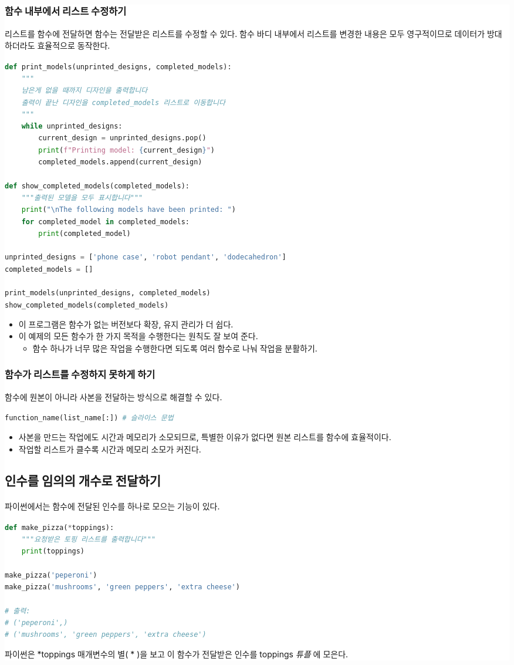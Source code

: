 ### 함수 내부에서 리스트 수정하기
리스트를 함수에 전달하면 함수는 전달받은 리스트를 수정할 수 있다. 함수 바디 내부에서 리스트를 변경한 내용은 모두 영구적이므로 데이터가 방대하더라도 효율적으로 동작한다.
```python
def print_models(unprinted_designs, completed_models):
    """
    남은게 없을 때까지 디자인을 출력합니다
    출력이 끝난 디자인을 completed_models 리스트로 이동합니다
    """
    while unprinted_designs:
        current_design = unprinted_designs.pop()
        print(f"Printing model: {current_design}")
        completed_models.append(current_design)

def show_completed_models(completed_models):
    """출력된 모델을 모두 표시합니다"""
    print("\nThe following models have been printed: ")
    for completed_model in completed_models:
        print(completed_model)

unprinted_designs = ['phone case', 'robot pendant', 'dodecahedron']
completed_models = []

print_models(unprinted_designs, completed_models)
show_completed_models(completed_models)
```
- 이 프로그램은 함수가 없는 버전보다 확장, 유지 관리가 더 쉽다.
- 이 예제의 모든 함수가 한 가지 목적을 수행한다는 원칙도 잘 보여 준다.
    - 함수 하나가 너무 많은 작업을 수행한다면 되도록 여러 함수로 나눠 작업을 분활하기.


### 함수가 리스트를 수정하지 못하게 하기
함수에 원본이 아니라 사본을 전달하는 방식으로 해결할 수 있다.
```python
function_name(list_name[:]) # 슬라이스 문법
```
- 사본을 만드는 작업에도 시간과 메모리가 소모되므로, 특별한 이유가 없다면 원본 리스트를 함수에 효율적이다.
- 작업할 리스트가 클수록 시간과 메모리 소모가 커진다.


## 인수를 임의의 개수로 전달하기
파이썬에서는 함수에 전달된 인수를 하나로 모으는 기능이 있다.
```python
def make_pizza(*toppings):
    """요청받은 토핑 리스트를 출력합니다"""
    print(toppings)

make_pizza('peperoni')
make_pizza('mushrooms', 'green peppers', 'extra cheese')

# 출력:
# ('peperoni',)
# ('mushrooms', 'green peppers', 'extra cheese')
```
파이썬은 *toppings 매개변수의 별( * )을 보고 이 함수가 전달받은 인수를 toppings *튜플* 에 모은다.

